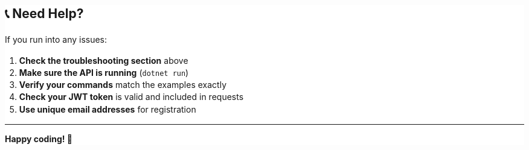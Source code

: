 
## 📞 Need Help?

If you run into any issues:

1. **Check the troubleshooting section** above
2. **Make sure the API is running** (`dotnet run`)
3. **Verify your commands** match the examples exactly
4. **Check your JWT token** is valid and included in requests
5. **Use unique email addresses** for registration

---

**Happy coding! 🚀**